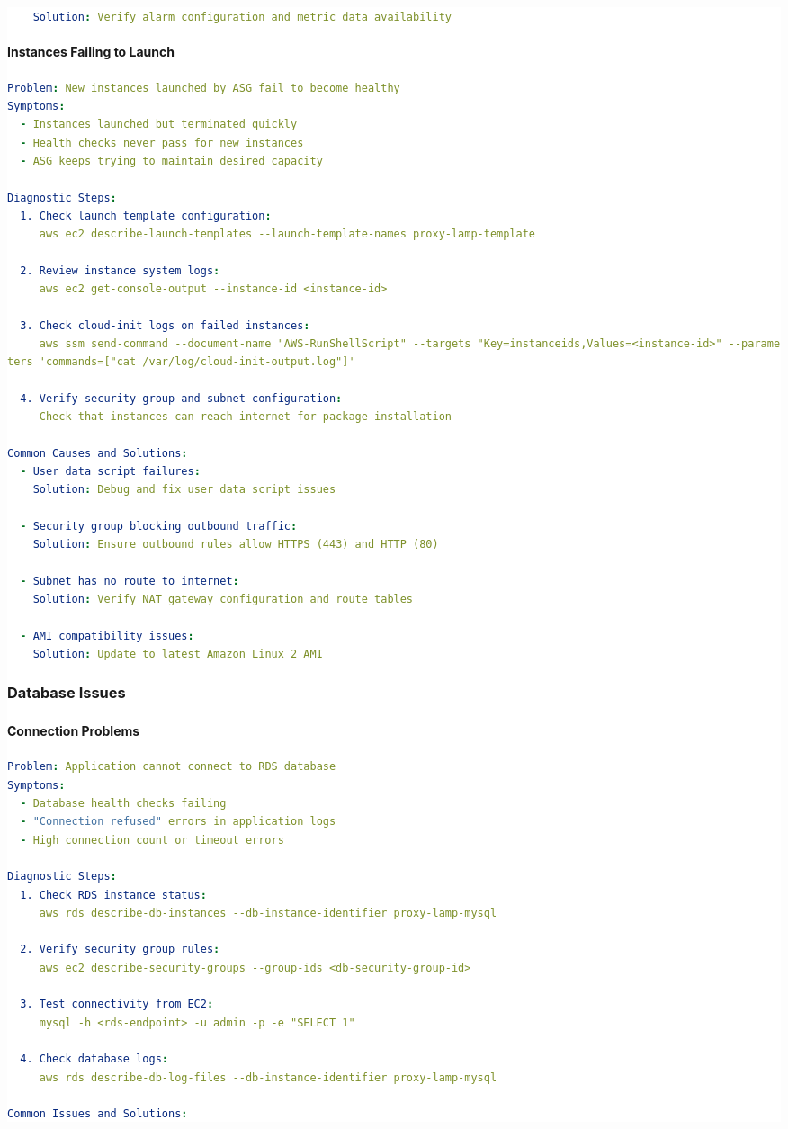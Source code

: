 ```yaml
    Solution: Verify alarm configuration and metric data availability
```

#### **Instances Failing to Launch**
```yaml
Problem: New instances launched by ASG fail to become healthy
Symptoms:
  - Instances launched but terminated quickly
  - Health checks never pass for new instances
  - ASG keeps trying to maintain desired capacity

Diagnostic Steps:
  1. Check launch template configuration:
     aws ec2 describe-launch-templates --launch-template-names proxy-lamp-template
  
  2. Review instance system logs:
     aws ec2 get-console-output --instance-id <instance-id>
  
  3. Check cloud-init logs on failed instances:
     aws ssm send-command --document-name "AWS-RunShellScript" --targets "Key=instanceids,Values=<instance-id>" --parameters 'commands=["cat /var/log/cloud-init-output.log"]'
  
  4. Verify security group and subnet configuration:
     Check that instances can reach internet for package installation

Common Causes and Solutions:
  - User data script failures:
    Solution: Debug and fix user data script issues
  
  - Security group blocking outbound traffic:
    Solution: Ensure outbound rules allow HTTPS (443) and HTTP (80)
  
  - Subnet has no route to internet:
    Solution: Verify NAT gateway configuration and route tables
  
  - AMI compatibility issues:
    Solution: Update to latest Amazon Linux 2 AMI
```

### Database Issues

#### **Connection Problems**
```yaml
Problem: Application cannot connect to RDS database
Symptoms:
  - Database health checks failing
  - "Connection refused" errors in application logs
  - High connection count or timeout errors

Diagnostic Steps:
  1. Check RDS instance status:
     aws rds describe-db-instances --db-instance-identifier proxy-lamp-mysql
  
  2. Verify security group rules:
     aws ec2 describe-security-groups --group-ids <db-security-group-id>
  
  3. Test connectivity from EC2:
     mysql -h <rds-endpoint> -u admin -p -e "SELECT 1"
  
  4. Check database logs:
     aws rds describe-db-log-files --db-instance-identifier proxy-lamp-mysql

Common Issues and Solutions:
```